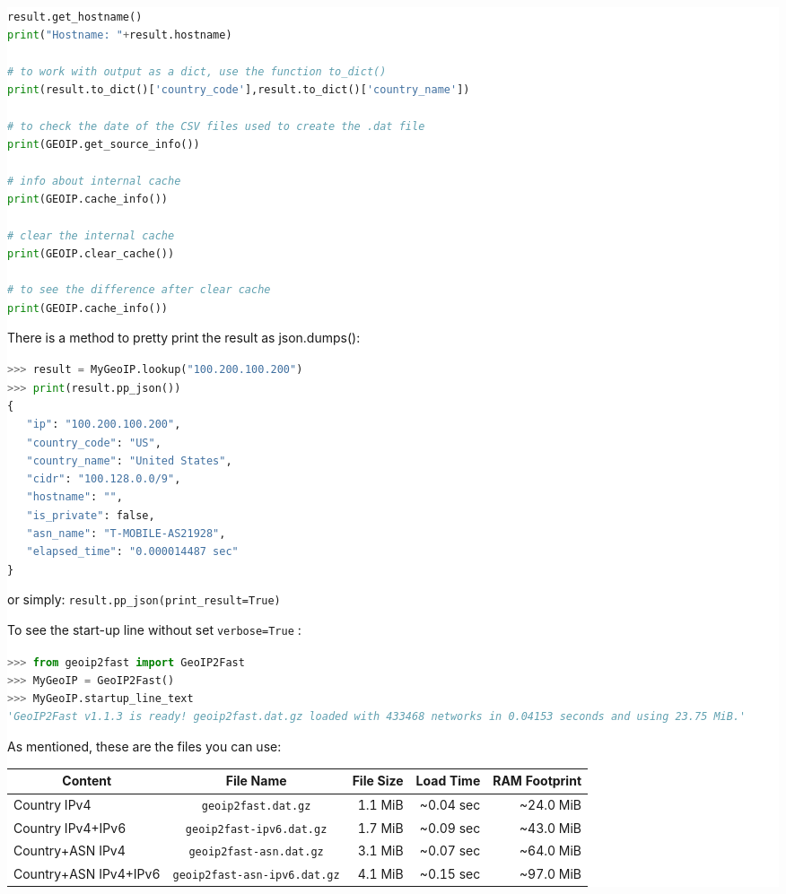 ```python
result.get_hostname()
print("Hostname: "+result.hostname)

# to work with output as a dict, use the function to_dict()
print(result.to_dict()['country_code'],result.to_dict()['country_name'])

# to check the date of the CSV files used to create the .dat file
print(GEOIP.get_source_info())

# info about internal cache
print(GEOIP.cache_info())

# clear the internal cache
print(GEOIP.clear_cache())

# to see the difference after clear cache
print(GEOIP.cache_info())
```
There is a method to pretty print the result as json.dumps():
```python
>>> result = MyGeoIP.lookup("100.200.100.200")
>>> print(result.pp_json())
{
   "ip": "100.200.100.200",
   "country_code": "US",
   "country_name": "United States",
   "cidr": "100.128.0.0/9",
   "hostname": "",
   "is_private": false,
   "asn_name": "T-MOBILE-AS21928",
   "elapsed_time": "0.000014487 sec"
}
```
or simply: ```result.pp_json(print_result=True)```

To see the start-up line without set ```verbose=True``` :
```python
>>> from geoip2fast import GeoIP2Fast
>>> MyGeoIP = GeoIP2Fast()
>>> MyGeoIP.startup_line_text
'GeoIP2Fast v1.1.3 is ready! geoip2fast.dat.gz loaded with 433468 networks in 0.04153 seconds and using 23.75 MiB.'
```

As mentioned, these are the files you can use:

| Content    | File Name | File Size | Load Time | RAM Footprint |
| ---------- | :---------: | ---------: | --------: | ---------: |
| Country IPv4  | ```geoip2fast.dat.gz``` | 1.1 MiB | ~0.04 sec | ~24.0 MiB |
| Country IPv4+IPv6  | ```geoip2fast-ipv6.dat.gz``` | 1.7 MiB | ~0.09 sec | ~43.0 MiB |
| Country+ASN IPv4  | ```geoip2fast-asn.dat.gz```  | 3.1 MiB | ~0.07 sec | ~64.0 MiB |
| Country+ASN IPv4+IPv6  | ```geoip2fast-asn-ipv6.dat.gz``` | 4.1 MiB    | ~0.15 sec    | ~97.0 MiB    |
